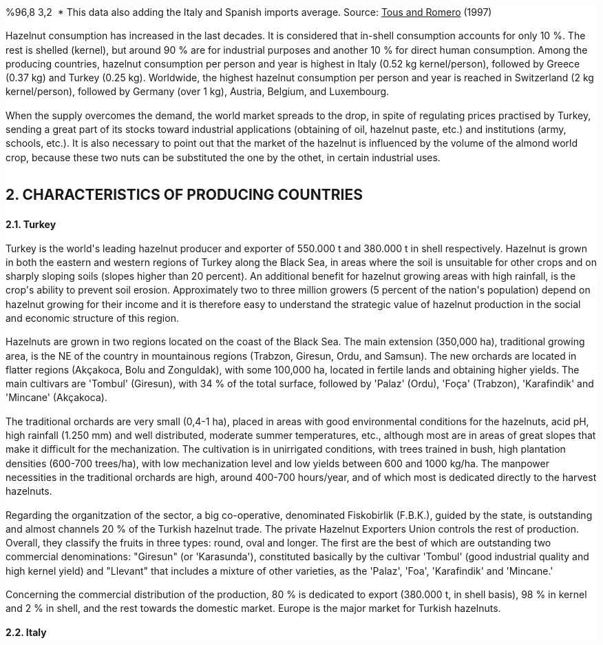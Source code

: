 <p></p>
<tr align="right"><td align="left"> %</td><td>96,8</td><td> 3,2</td><td> </td></tr>
</table></center>
*   This data also adding the Italy and Spanish imports average.
Source: <a href="Author-n-Subs.htm#3" target="Subs">Tous and Romero</a> (1997)
<p>

Hazelnut consumption has increased in the last decades. It is considered that in-shell consumption accounts for only 10 %. The rest is shelled (kernel), but around 90 % are for industrial purposes and another 10 % for direct human consumption. Among the producing countries, hazelnut consumption per person and year is highest in Italy (0.52 kg kernel/person), followed by Greece (0.37 kg) and Turkey (0.25 kg). Worldwide, the highest hazelnut consumption per person and year is reached in Switzerland (2 kg kernel/person), followed by Germany (over 1 kg), Austria, Belgium, and Luxembourg.</p>
<p>
When the supply overcomes the demand, the world market spreads to the drop, in spite of regulating prices practised by Turkey, sending a great part of its stocks toward industrial applications (obtaining of oil, hazelnut paste, etc.) and institutions (army, schools, etc.). It is also necessary to point out that the market of the hazelnut is influenced by the volume of the almond world crop, because these two nuts can be substituted the one by the othet, in certain industrial uses.</p>
<p>
<h2>2. CHARACTERISTICS OF PRODUCING COUNTRIES</h2>
<b>
2.1. Turkey</b><br/>

Turkey is the world's leading hazelnut producer and exporter of 550.000 t and 380.000 t in shell respectively. Hazelnut is grown in both the eastern and western regions of Turkey along the Black Sea, in areas where the soil is unsuitable for other crops and on sharply sloping soils (slopes higher than 20 percent). An additional benefit for hazelnut growing areas with high rainfall, is the crop's ability to prevent soil erosion. Approximately two to three million growers (5 percent of the nation's population) depend on hazelnut growing for their income and it is therefore easy to understand the strategic value of hazelnut production in the social and economic structure of this region.<p>
<p>
Hazelnuts are grown in two regions located on the coast of the Black Sea. The main extension (350,000 ha), traditional growing area, is the NE of the country in mountainous regions (Trabzon, Giresun, Ordu, and Samsun). The new orchards are located in flatter regions (Akçakoca, Bolu and Zonguldak), with some 100,000 ha, located in fertile lands and obtaining higher yields. The main cultivars are 'Tombul' (Giresun), with 34 % of the total surface, followed by 'Palaz' (Ordu), 'Foça' (Trabzon), 'Karafindik' and 'Mincane' (Akçakoca).
<p>
The traditional orchards are very small (0,4-1 ha), placed in areas with good environmental conditions for the hazelnuts, acid pH, high rainfall (1.250 mm) and well distributed, moderate summer temperatures, etc., although most are in areas of great slopes that make it difficult for the mechanization. The cultivation is in unirrigated conditions, with trees trained in bush, high plantation densities (600-700 trees/ha), with low mechanization level and low yields between 600 and 1000 kg/ha. The manpower necessities in the traditional orchards are high, around 400-700 hours/year, and of which most is dedicated directly to the harvest hazelnuts.
<p>
Regarding the organitzation of the sector, a big co-operative, denominated Fiskobirlik (F.B.K.), guided by the state, is outstanding and almost channels 20 % of the Turkish hazelnut trade. The private Hazelnut Exporters Union controls the rest of production. Overall, they classify the fruits in three types: round, oval and longer. The first are the best of which are outstanding two commercial denominations: "Giresun" (or 'Karasunda'), constituted basically by the cultivar 'Tombul' (good industrial quality and high kernel yield) and "Llevant" that includes a mixture of other varieties, as the 'Palaz', 'Foa', 'Karafindik' and 'Mincane.'</p>
<p>
Concerning the commercial distribution of the production, 80 % is dedicated to export (380.000 t, in shell basis), 98 % in kernel and 2 % in shell, and the rest towards the domestic market. Europe is the major market for Turkish hazelnuts.</p>
<p>
<b>2.2. Italy</b><br>

